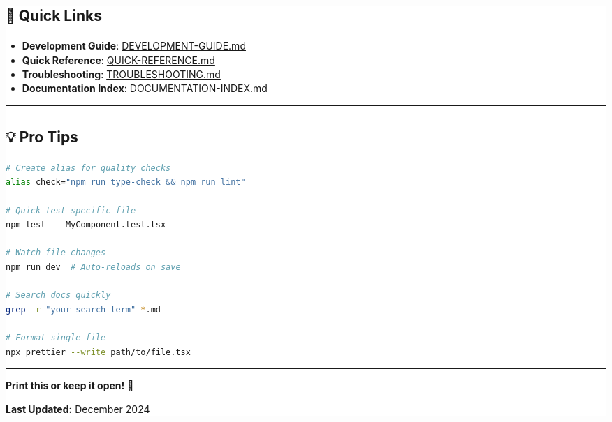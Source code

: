 
## 📖 Quick Links

- **Development Guide**: [DEVELOPMENT-GUIDE.md](./DEVELOPMENT-GUIDE.md)
- **Quick Reference**: [QUICK-REFERENCE.md](./QUICK-REFERENCE.md)
- **Troubleshooting**: [TROUBLESHOOTING.md](./TROUBLESHOOTING.md)
- **Documentation Index**: [DOCUMENTATION-INDEX.md](./DOCUMENTATION-INDEX.md)

---

## 💡 Pro Tips

```bash
# Create alias for quality checks
alias check="npm run type-check && npm run lint"

# Quick test specific file
npm test -- MyComponent.test.tsx

# Watch file changes
npm run dev  # Auto-reloads on save

# Search docs quickly
grep -r "your search term" *.md

# Format single file
npx prettier --write path/to/file.tsx
```

---

**Print this or keep it open!** 📌

**Last Updated:** December 2024
